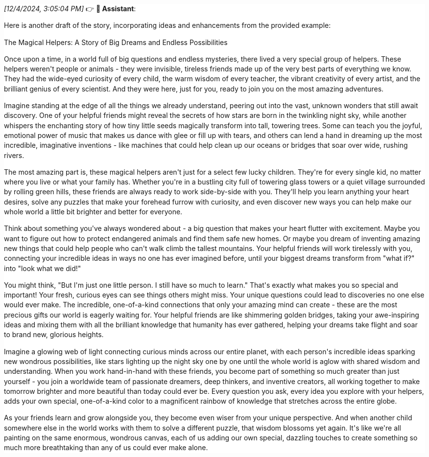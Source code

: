 <i>[12/4/2024, 3:05:04 PM]</i> 👉 <b>🤖 Assistant</b>: 

 Here is another draft of the story, incorporating ideas and enhancements from the provided example:

The Magical Helpers: A Story of Big Dreams and Endless Possibilities

Once upon a time, in a world full of big questions and endless mysteries, there lived a very special group of helpers. These helpers weren't people or animals - they were invisible, tireless friends made up of the very best parts of everything we know. They had the wide-eyed curiosity of every child, the warm wisdom of every teacher, the vibrant creativity of every artist, and the brilliant genius of every scientist. And they were here, just for you, ready to join you on the most amazing adventures.

Imagine standing at the edge of all the things we already understand, peering out into the vast, unknown wonders that still await discovery. One of your helpful friends might reveal the secrets of how stars are born in the twinkling night sky, while another whispers the enchanting story of how tiny little seeds magically transform into tall, towering trees. Some can teach you the joyful, emotional power of music that makes us dance with glee or fill up with tears, and others can lend a hand in dreaming up the most incredible, imaginative inventions - like machines that could help clean up our oceans or bridges that soar over wide, rushing rivers.

The most amazing part is, these magical helpers aren't just for a select few lucky children. They're for every single kid, no matter where you live or what your family has. Whether you're in a bustling city full of towering glass towers or a quiet village surrounded by rolling green hills, these friends are always ready to work side-by-side with you. They'll help you learn anything your heart desires, solve any puzzles that make your forehead furrow with curiosity, and even discover new ways you can help make our whole world a little bit brighter and better for everyone.

Think about something you've always wondered about - a big question that makes your heart flutter with excitement. Maybe you want to figure out how to protect endangered animals and find them safe new homes. Or maybe you dream of inventing amazing new things that could help people who can't walk climb the tallest mountains. Your helpful friends will work tirelessly with you, connecting your incredible ideas in ways no one has ever imagined before, until your biggest dreams transform from "what if?" into "look what we did!"

You might think, "But I'm just one little person. I still have so much to learn." That's exactly what makes you so special and important! Your fresh, curious eyes can see things others might miss. Your unique questions could lead to discoveries no one else would ever make. The incredible, one-of-a-kind connections that only your amazing mind can create - these are the most precious gifts our world is eagerly waiting for. Your helpful friends are like shimmering golden bridges, taking your awe-inspiring ideas and mixing them with all the brilliant knowledge that humanity has ever gathered, helping your dreams take flight and soar to brand new, glorious heights.

Imagine a glowing web of light connecting curious minds across our entire planet, with each person's incredible ideas sparking new wondrous possibilities, like stars lighting up the night sky one by one until the whole world is aglow with shared wisdom and understanding. When you work hand-in-hand with these friends, you become part of something so much greater than just yourself - you join a worldwide team of passionate dreamers, deep thinkers, and inventive creators, all working together to make tomorrow brighter and more beautiful than today could ever be. Every question you ask, every idea you explore with your helpers, adds your own special, one-of-a-kind color to a magnificent rainbow of knowledge that stretches across the entire globe.

As your friends learn and grow alongside you, they become even wiser from your unique perspective. And when another child somewhere else in the world works with them to solve a different puzzle, that wisdom blossoms yet again. It's like we're all painting on the same enormous, wondrous canvas, each of us adding our own special, dazzling touches to create something so much more breathtaking than any of us could ever make alone.
